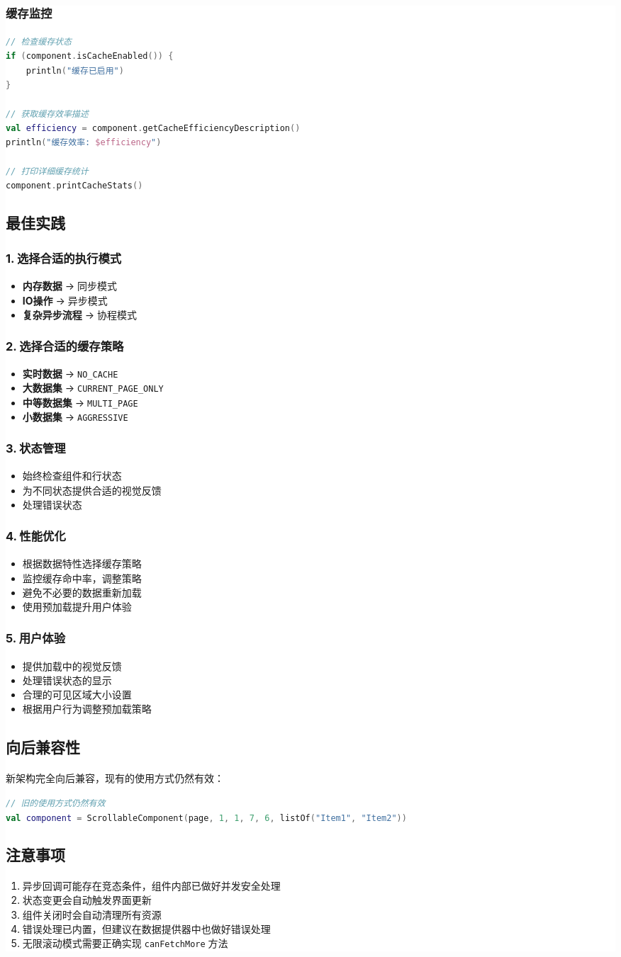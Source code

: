 ### 缓存监控

```kotlin
// 检查缓存状态
if (component.isCacheEnabled()) {
    println("缓存已启用")
}

// 获取缓存效率描述
val efficiency = component.getCacheEfficiencyDescription()
println("缓存效率: $efficiency")

// 打印详细缓存统计
component.printCacheStats()
```

## 最佳实践

### 1. 选择合适的执行模式
- **内存数据** → 同步模式
- **IO操作** → 异步模式
- **复杂异步流程** → 协程模式

### 2. 选择合适的缓存策略
- **实时数据** → `NO_CACHE`
- **大数据集** → `CURRENT_PAGE_ONLY`
- **中等数据集** → `MULTI_PAGE`
- **小数据集** → `AGGRESSIVE`

### 3. 状态管理
- 始终检查组件和行状态
- 为不同状态提供合适的视觉反馈
- 处理错误状态

### 4. 性能优化
- 根据数据特性选择缓存策略
- 监控缓存命中率，调整策略
- 避免不必要的数据重新加载
- 使用预加载提升用户体验

### 5. 用户体验
- 提供加载中的视觉反馈
- 处理错误状态的显示
- 合理的可见区域大小设置
- 根据用户行为调整预加载策略

## 向后兼容性

新架构完全向后兼容，现有的使用方式仍然有效：

```kotlin
// 旧的使用方式仍然有效
val component = ScrollableComponent(page, 1, 1, 7, 6, listOf("Item1", "Item2"))
```

## 注意事项

1. 异步回调可能存在竞态条件，组件内部已做好并发安全处理
2. 状态变更会自动触发界面更新
3. 组件关闭时会自动清理所有资源
4. 错误处理已内置，但建议在数据提供器中也做好错误处理
5. 无限滚动模式需要正确实现 `canFetchMore` 方法
